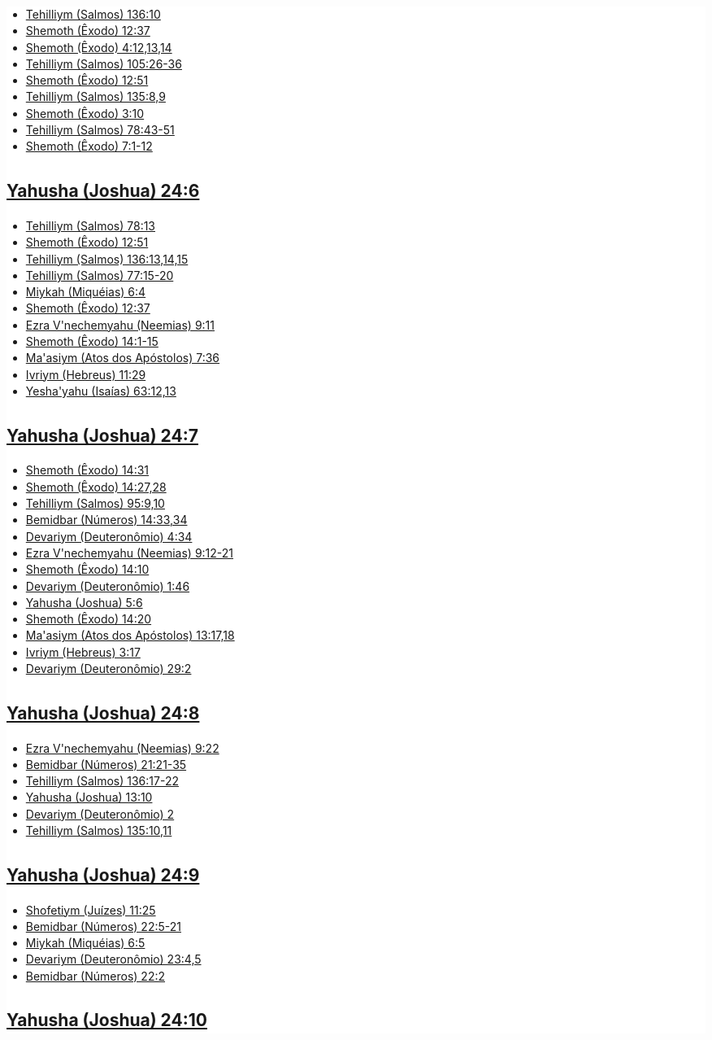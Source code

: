 - [Tehilliym (Salmos) 136:10](https://bible.ozzuu.com/pt_yah/Psa/136#10)
- [Shemoth (Êxodo) 12:37](https://bible.ozzuu.com/pt_yah/Exo/12#37)
- [Shemoth (Êxodo) 4:12,13,14](https://bible.ozzuu.com/pt_yah/Exo/4#12)
- [Tehilliym (Salmos) 105:26-36](https://bible.ozzuu.com/pt_yah/Psa/105#26)
- [Shemoth (Êxodo) 12:51](https://bible.ozzuu.com/pt_yah/Exo/12#51)
- [Tehilliym (Salmos) 135:8,9](https://bible.ozzuu.com/pt_yah/Psa/135#8)
- [Shemoth (Êxodo) 3:10](https://bible.ozzuu.com/pt_yah/Exo/3#10)
- [Tehilliym (Salmos) 78:43-51](https://bible.ozzuu.com/pt_yah/Psa/78#43)
- [Shemoth (Êxodo) 7:1-12](https://bible.ozzuu.com/pt_yah/Exo/7#1)
<h2 id="6"><a href="https://bible.ozzuu.com/pt_yah/Jos/24#6" target="_blank">Yahusha (Joshua) 24:6</a></h2>

- [Tehilliym (Salmos) 78:13](https://bible.ozzuu.com/pt_yah/Psa/78#13)
- [Shemoth (Êxodo) 12:51](https://bible.ozzuu.com/pt_yah/Exo/12#51)
- [Tehilliym (Salmos) 136:13,14,15](https://bible.ozzuu.com/pt_yah/Psa/136#13)
- [Tehilliym (Salmos) 77:15-20](https://bible.ozzuu.com/pt_yah/Psa/77#15)
- [Miykah (Miquéias) 6:4](https://bible.ozzuu.com/pt_yah/Mic/6#4)
- [Shemoth (Êxodo) 12:37](https://bible.ozzuu.com/pt_yah/Exo/12#37)
- [Ezra V'nechemyahu (Neemias) 9:11](https://bible.ozzuu.com/pt_yah/Neh/9#11)
- [Shemoth (Êxodo) 14:1-15](https://bible.ozzuu.com/pt_yah/Exo/14#1)
- [Ma'asiym (Atos dos Apóstolos) 7:36](https://bible.ozzuu.com/pt_yah/Act/7#36)
- [Ivriym (Hebreus) 11:29](https://bible.ozzuu.com/pt_yah/Heb/11#29)
- [Yesha'yahu (Isaías) 63:12,13](https://bible.ozzuu.com/pt_yah/Isa/63#12)
<h2 id="7"><a href="https://bible.ozzuu.com/pt_yah/Jos/24#7" target="_blank">Yahusha (Joshua) 24:7</a></h2>

- [Shemoth (Êxodo) 14:31](https://bible.ozzuu.com/pt_yah/Exo/14#31)
- [Shemoth (Êxodo) 14:27,28](https://bible.ozzuu.com/pt_yah/Exo/14#27)
- [Tehilliym (Salmos) 95:9,10](https://bible.ozzuu.com/pt_yah/Psa/95#9)
- [Bemidbar (Números) 14:33,34](https://bible.ozzuu.com/pt_yah/Num/14#33)
- [Devariym (Deuteronômio) 4:34](https://bible.ozzuu.com/pt_yah/Deu/4#34)
- [Ezra V'nechemyahu (Neemias) 9:12-21](https://bible.ozzuu.com/pt_yah/Neh/9#12)
- [Shemoth (Êxodo) 14:10](https://bible.ozzuu.com/pt_yah/Exo/14#10)
- [Devariym (Deuteronômio) 1:46](https://bible.ozzuu.com/pt_yah/Deu/1#46)
- [Yahusha (Joshua) 5:6](https://bible.ozzuu.com/pt_yah/Jos/5#6)
- [Shemoth (Êxodo) 14:20](https://bible.ozzuu.com/pt_yah/Exo/14#20)
- [Ma'asiym (Atos dos Apóstolos) 13:17,18](https://bible.ozzuu.com/pt_yah/Act/13#17)
- [Ivriym (Hebreus) 3:17](https://bible.ozzuu.com/pt_yah/Heb/3#17)
- [Devariym (Deuteronômio) 29:2](https://bible.ozzuu.com/pt_yah/Deu/29#2)
<h2 id="8"><a href="https://bible.ozzuu.com/pt_yah/Jos/24#8" target="_blank">Yahusha (Joshua) 24:8</a></h2>

- [Ezra V'nechemyahu (Neemias) 9:22](https://bible.ozzuu.com/pt_yah/Neh/9#22)
- [Bemidbar (Números) 21:21-35](https://bible.ozzuu.com/pt_yah/Num/21#21)
- [Tehilliym (Salmos) 136:17-22](https://bible.ozzuu.com/pt_yah/Psa/136#17)
- [Yahusha (Joshua) 13:10](https://bible.ozzuu.com/pt_yah/Jos/13#10)
- [Devariym (Deuteronômio) 2](https://bible.ozzuu.com/pt_yah/Deu/2)
- [Tehilliym (Salmos) 135:10,11](https://bible.ozzuu.com/pt_yah/Psa/135#10)
<h2 id="9"><a href="https://bible.ozzuu.com/pt_yah/Jos/24#9" target="_blank">Yahusha (Joshua) 24:9</a></h2>

- [Shofetiym (Juízes) 11:25](https://bible.ozzuu.com/pt_yah/Jdg/11#25)
- [Bemidbar (Números) 22:5-21](https://bible.ozzuu.com/pt_yah/Num/22#5)
- [Miykah (Miquéias) 6:5](https://bible.ozzuu.com/pt_yah/Mic/6#5)
- [Devariym (Deuteronômio) 23:4,5](https://bible.ozzuu.com/pt_yah/Deu/23#4)
- [Bemidbar (Números) 22:2](https://bible.ozzuu.com/pt_yah/Num/22#2)
<h2 id="10"><a href="https://bible.ozzuu.com/pt_yah/Jos/24#10" target="_blank">Yahusha (Joshua) 24:10</a></h2>
